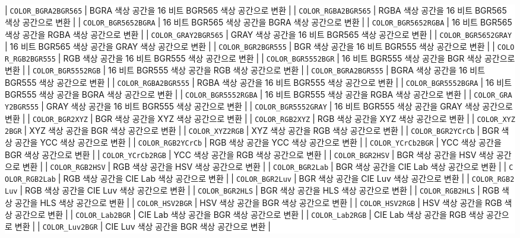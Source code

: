 | `COLOR_BGRA2BGR565` | BGRA 색상 공간을 16 비트 BGR565 색상 공간으로 변환 |
| `COLOR_RGBA2BGR565` | RGBA 색상 공간을 16 비트 BGR565 색상 공간으로 변환 |
| `COLOR_BGR5652BGRA` | 16 비트 BGR565 색상 공간을 BGRA 색상 공간으로 변환 |
| `COLOR_BGR5652RGBA` | 16 비트 BGR565 색상 공간을 RGBA 색상 공간으로 변환 |
| `COLOR_GRAY2BGR565` | GRAY 색상 공간을 16 비트 BGR565 색상 공간으로 변환 |
| `COLOR_BGR5652GRAY` | 16 비트 BGR565 색상 공간을 GRAY 색상 공간으로 변환 |
| `COLOR_BGR2BGR555` | BGR 색상 공간을 16 비트 BGR555 색상 공간으로 변환 |
| `COLOR_RGB2BGR555` | RGB 색상 공간을 16 비트 BGR555 색상 공간으로 변환 |
| `COLOR_BGR5552BGR` | 16 비트 BGR555 색상 공간을 BGR 색상 공간으로 변환 |
| `COLOR_BGR5552RGB` | 16 비트 BGR555 색상 공간을 RGB 색상 공간으로 변환 |
| `COLOR_BGRA2BGR555` | BGRA 색상 공간을 16 비트 BGR555 색상 공간으로 변환 |
| `COLOR_RGBA2BGR555` | RGBA 색상 공간을 16 비트 BGR555 색상 공간으로 변환 |
| `COLOR_BGR5552BGRA` | 16 비트 BGR555 색상 공간을 BGRA 색상 공간으로 변환 |
| `COLOR_BGR5552RGBA` | 16 비트 BGR555 색상 공간을 RGBA 색상 공간으로 변환 |
| `COLOR_GRAY2BGR555` | GRAY 색상 공간을 16 비트 BGR555 색상 공간으로 변환 |
| `COLOR_BGR5552GRAY` | 16 비트 BGR555 색상 공간을 GRAY 색상 공간으로 변환 |
| `COLOR_BGR2XYZ` | BGR 색상 공간을 XYZ 색상 공간으로 변환 |
| `COLOR_RGB2XYZ` | RGB 색상 공간을 XYZ 색상 공간으로 변환 |
| `COLOR_XYZ2BGR` | XYZ 색상 공간을 BGR 색상 공간으로 변환 |
| `COLOR_XYZ2RGB` | XYZ 색상 공간을 RGB 색상 공간으로 변환 |
| `COLOR_BGR2YCrCb` | BGR 색상 공간을 YCC 색상 공간으로 변환 |
| `COLOR_RGB2YCrCb` | RGB 색상 공간을 YCC 색상 공간으로 변환 |
| `COLOR_YCrCb2BGR` | YCC 색상 공간을 BGR 색상 공간으로 변환 |
| `COLOR_YCrCb2RGB` | YCC 색상 공간을 RGB 색상 공간으로 변환 |
| `COLOR_BGR2HSV` | BGR 색상 공간을 HSV 색상 공간으로 변환 |
| `COLOR_RGB2HSV` | RGB 색상 공간을 HSV 색상 공간으로 변환 |
| `COLOR_BGR2Lab` | BGR 색상 공간을 CIE Lab 색상 공간으로 변환 |
| `COLOR_RGB2Lab` | RGB 색상 공간을 CIE Lab 색상 공간으로 변환 |
| `COLOR_BGR2Luv` | BGR 색상 공간을 CIE Luv 색상 공간으로 변환 |
| `COLOR_RGB2Luv` | RGB 색상 공간을 CIE Luv 색상 공간으로 변환 |
| `COLOR_BGR2HLS` | BGR 색상 공간을 HLS 색상 공간으로 변환 |
| `COLOR_RGB2HLS` | RGB 색상 공간을 HLS 색상 공간으로 변환 |
| `COLOR_HSV2BGR` | HSV 색상 공간을 BGR 색상 공간으로 변환 |
| `COLOR_HSV2RGB` | HSV 색상 공간을 RGB 색상 공간으로 변환 |
| `COLOR_Lab2BGR` | CIE Lab 색상 공간을 BGR 색상 공간으로 변환 |
| `COLOR_Lab2RGB` | CIE Lab 색상 공간을 RGB 색상 공간으로 변환 |
| `COLOR_Luv2BGR` | CIE Luv 색상 공간을 BGR 색상 공간으로 변환 |